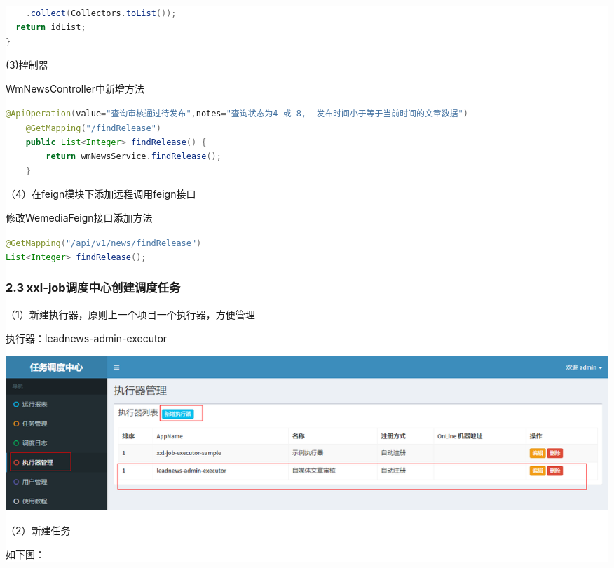 ```java
    .collect(Collectors.toList());
  return idList;
}
```

(3)控制器

WmNewsController中新增方法

```java
@ApiOperation(value="查询审核通过待发布",notes="查询状态为4 或 8,  发布时间小于等于当前时间的文章数据")
    @GetMapping("/findRelease")
    public List<Integer> findRelease() {
        return wmNewsService.findRelease();
    }
```

（4）在feign模块下添加远程调用feign接口

修改WemediaFeign接口添加方法

```java
@GetMapping("/api/v1/news/findRelease")
List<Integer> findRelease();
```

### 2.3 xxl-job调度中心创建调度任务

（1）新建执行器，原则上一个项目一个执行器，方便管理

执行器：leadnews-admin-executor

![1586018109877](assets/1586018109877.png)

（2）新建任务

如下图：
